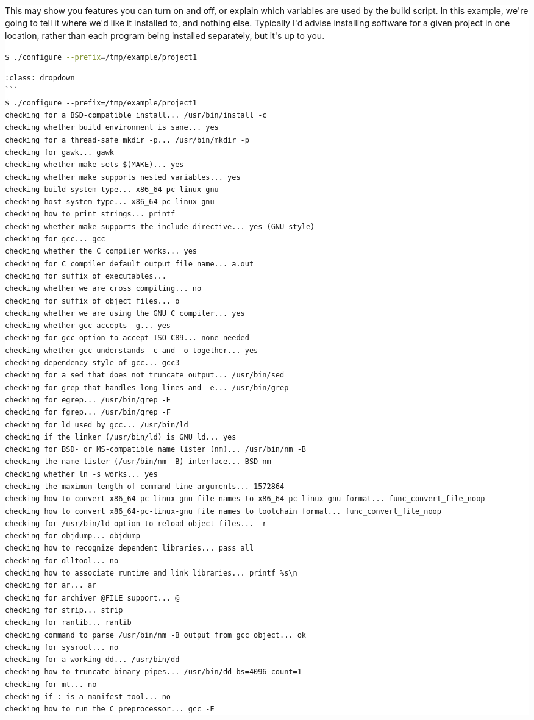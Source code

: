 This may show you features you can turn on and off, or explain which variables
are used by the build script.  In this example, we're going to tell it
where we'd like it installed to, and nothing else.  Typically I'd advise
installing software for a given project in one location, rather than each
program being installed separately, but it's up to you.

```bash
$ ./configure --prefix=/tmp/example/project1
```

````{admonition} View full output
:class: dropdown
```
$ ./configure --prefix=/tmp/example/project1
checking for a BSD-compatible install... /usr/bin/install -c
checking whether build environment is sane... yes
checking for a thread-safe mkdir -p... /usr/bin/mkdir -p
checking for gawk... gawk
checking whether make sets $(MAKE)... yes
checking whether make supports nested variables... yes
checking build system type... x86_64-pc-linux-gnu
checking host system type... x86_64-pc-linux-gnu
checking how to print strings... printf
checking whether make supports the include directive... yes (GNU style)
checking for gcc... gcc
checking whether the C compiler works... yes
checking for C compiler default output file name... a.out
checking for suffix of executables...
checking whether we are cross compiling... no
checking for suffix of object files... o
checking whether we are using the GNU C compiler... yes
checking whether gcc accepts -g... yes
checking for gcc option to accept ISO C89... none needed
checking whether gcc understands -c and -o together... yes
checking dependency style of gcc... gcc3
checking for a sed that does not truncate output... /usr/bin/sed
checking for grep that handles long lines and -e... /usr/bin/grep
checking for egrep... /usr/bin/grep -E
checking for fgrep... /usr/bin/grep -F
checking for ld used by gcc... /usr/bin/ld
checking if the linker (/usr/bin/ld) is GNU ld... yes
checking for BSD- or MS-compatible name lister (nm)... /usr/bin/nm -B
checking the name lister (/usr/bin/nm -B) interface... BSD nm
checking whether ln -s works... yes
checking the maximum length of command line arguments... 1572864
checking how to convert x86_64-pc-linux-gnu file names to x86_64-pc-linux-gnu format... func_convert_file_noop
checking how to convert x86_64-pc-linux-gnu file names to toolchain format... func_convert_file_noop
checking for /usr/bin/ld option to reload object files... -r
checking for objdump... objdump
checking how to recognize dependent libraries... pass_all
checking for dlltool... no
checking how to associate runtime and link libraries... printf %s\n
checking for ar... ar
checking for archiver @FILE support... @
checking for strip... strip
checking for ranlib... ranlib
checking command to parse /usr/bin/nm -B output from gcc object... ok
checking for sysroot... no
checking for a working dd... /usr/bin/dd
checking how to truncate binary pipes... /usr/bin/dd bs=4096 count=1
checking for mt... no
checking if : is a manifest tool... no
checking how to run the C preprocessor... gcc -E
````